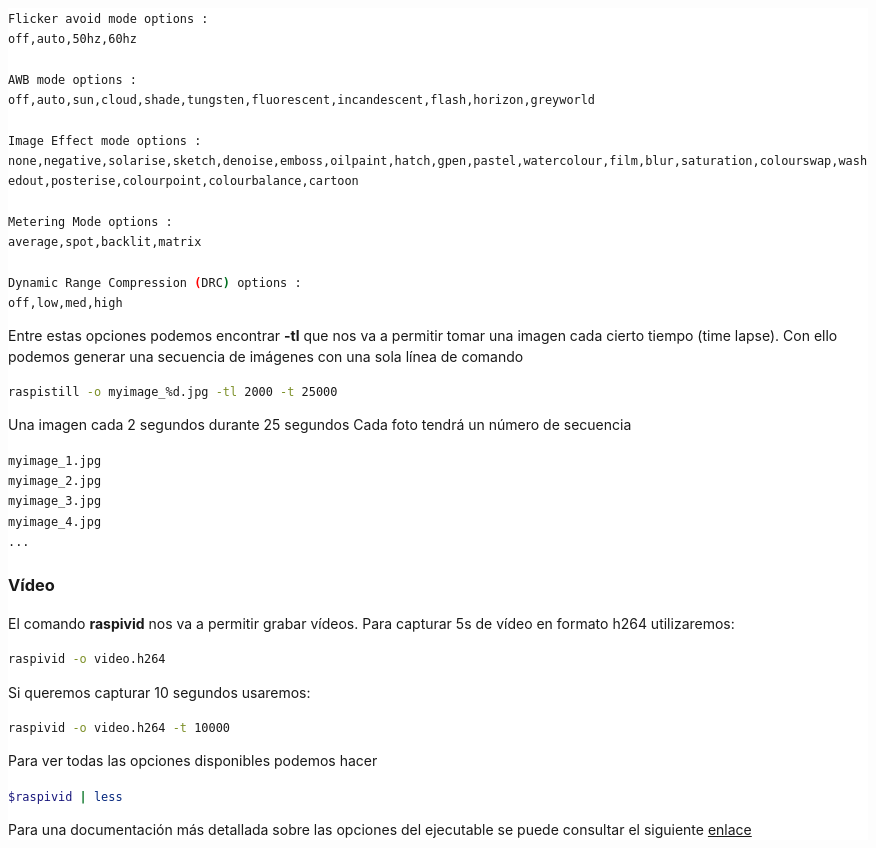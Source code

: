 ```sh
Flicker avoid mode options :
off,auto,50hz,60hz

AWB mode options :
off,auto,sun,cloud,shade,tungsten,fluorescent,incandescent,flash,horizon,greyworld

Image Effect mode options :
none,negative,solarise,sketch,denoise,emboss,oilpaint,hatch,gpen,pastel,watercolour,film,blur,saturation,colourswap,washedout,posterise,colourpoint,colourbalance,cartoon

Metering Mode options :
average,spot,backlit,matrix

Dynamic Range Compression (DRC) options :
off,low,med,high
```
Entre estas opciones podemos encontrar **-tl** que nos va a permitir tomar una imagen cada cierto tiempo (time lapse). Con ello podemos generar una secuencia de imágenes con una sola línea de comando

```sh
raspistill -o myimage_%d.jpg -tl 2000 -t 25000
```

Una imagen cada 2 segundos durante 25 segundos Cada foto tendrá un número de secuencia

```sh
myimage_1.jpg
myimage_2.jpg
myimage_3.jpg
myimage_4.jpg
...
```

### Vídeo

El comando **raspivid**  nos va a permitir grabar vídeos. Para capturar 5s de vídeo en formato h264 utilizaremos:

```sh
raspivid -o video.h264
```

Si queremos capturar 10 segundos usaremos:

```sh
raspivid -o video.h264 -t 10000
```

Para ver todas las opciones disponibles podemos hacer

```sh
$raspivid | less
```

Para una documentación más detallada sobre las opciones del ejecutable se puede consultar el siguiente [enlace](https://www.raspberrypi.org/documentation/raspbian/applications/camera.md)
